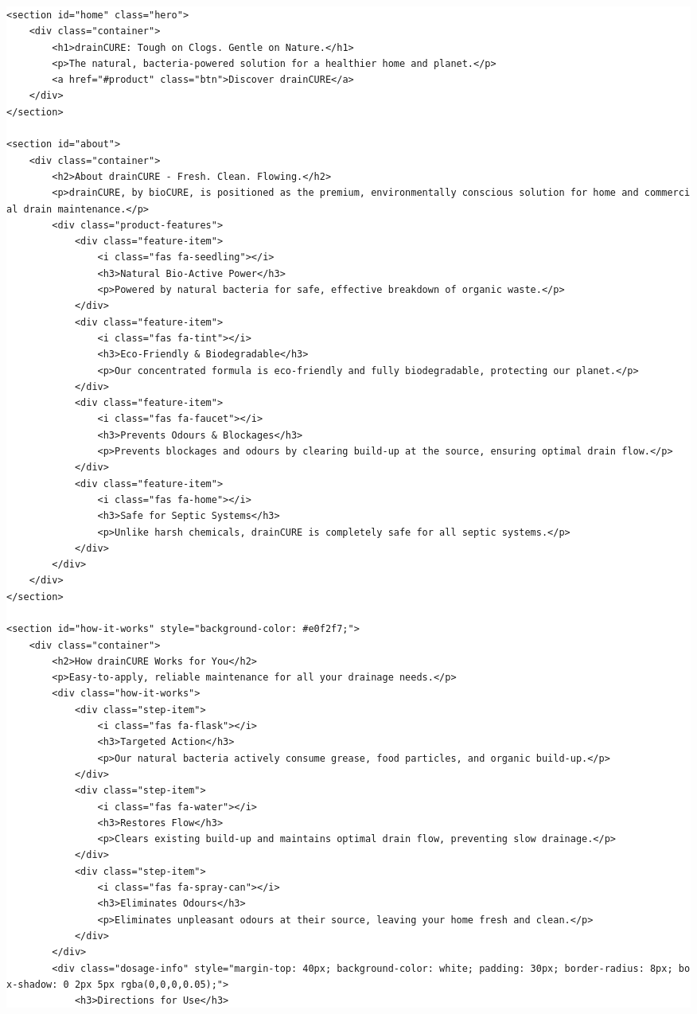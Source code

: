     <section id="home" class="hero">
        <div class="container">
            <h1>drainCURE: Tough on Clogs. Gentle on Nature.</h1>
            <p>The natural, bacteria-powered solution for a healthier home and planet.</p>
            <a href="#product" class="btn">Discover drainCURE</a>
        </div>
    </section>

    <section id="about">
        <div class="container">
            <h2>About drainCURE - Fresh. Clean. Flowing.</h2>
            <p>drainCURE, by bioCURE, is positioned as the premium, environmentally conscious solution for home and commercial drain maintenance.</p>
            <div class="product-features">
                <div class="feature-item">
                    <i class="fas fa-seedling"></i>
                    <h3>Natural Bio-Active Power</h3>
                    <p>Powered by natural bacteria for safe, effective breakdown of organic waste.</p>
                </div>
                <div class="feature-item">
                    <i class="fas fa-tint"></i>
                    <h3>Eco-Friendly & Biodegradable</h3>
                    <p>Our concentrated formula is eco-friendly and fully biodegradable, protecting our planet.</p>
                </div>
                <div class="feature-item">
                    <i class="fas fa-faucet"></i>
                    <h3>Prevents Odours & Blockages</h3>
                    <p>Prevents blockages and odours by clearing build-up at the source, ensuring optimal drain flow.</p>
                </div>
                <div class="feature-item">
                    <i class="fas fa-home"></i>
                    <h3>Safe for Septic Systems</h3>
                    <p>Unlike harsh chemicals, drainCURE is completely safe for all septic systems.</p>
                </div>
            </div>
        </div>
    </section>

    <section id="how-it-works" style="background-color: #e0f2f7;">
        <div class="container">
            <h2>How drainCURE Works for You</h2>
            <p>Easy-to-apply, reliable maintenance for all your drainage needs.</p>
            <div class="how-it-works">
                <div class="step-item">
                    <i class="fas fa-flask"></i>
                    <h3>Targeted Action</h3>
                    <p>Our natural bacteria actively consume grease, food particles, and organic build-up.</p>
                </div>
                <div class="step-item">
                    <i class="fas fa-water"></i>
                    <h3>Restores Flow</h3>
                    <p>Clears existing build-up and maintains optimal drain flow, preventing slow drainage.</p>
                </div>
                <div class="step-item">
                    <i class="fas fa-spray-can"></i>
                    <h3>Eliminates Odours</h3>
                    <p>Eliminates unpleasant odours at their source, leaving your home fresh and clean.</p>
                </div>
            </div>
            <div class="dosage-info" style="margin-top: 40px; background-color: white; padding: 30px; border-radius: 8px; box-shadow: 0 2px 5px rgba(0,0,0,0.05);">
                <h3>Directions for Use</h3>